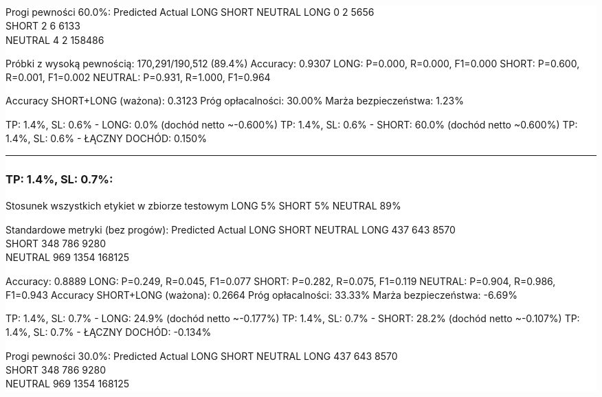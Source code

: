 Progi pewności 60.0%:
Predicted
Actual    LONG  SHORT  NEUTRAL
LONG      0      2      5656  
SHORT     2      6      6133  
NEUTRAL   4      2      158486

Próbki z wysoką pewnością: 170,291/190,512 (89.4%)
Accuracy: 0.9307
LONG: P=0.000, R=0.000, F1=0.000
SHORT: P=0.600, R=0.001, F1=0.002
NEUTRAL: P=0.931, R=1.000, F1=0.964

Accuracy SHORT+LONG (ważona): 0.3123
Próg opłacalności: 30.00%
Marża bezpieczeństwa: 1.23%

TP: 1.4%, SL: 0.6% - LONG: 0.0% (dochód netto ~-0.600%)
TP: 1.4%, SL: 0.6% - SHORT: 60.0% (dochód netto ~0.600%)
TP: 1.4%, SL: 0.6% - ŁĄCZNY DOCHÓD: 0.150%

--------------------------------------------------------------------

### TP: 1.4%, SL: 0.7%:
Stosunek wszystkich etykiet w zbiorze testowym
LONG 5%
SHORT 5%
NEUTRAL 89%

Standardowe metryki (bez progów):
Predicted
Actual    LONG  SHORT  NEUTRAL
LONG      437    643    8570  
SHORT     348    786    9280  
NEUTRAL   969    1354   168125

Accuracy: 0.8889
LONG: P=0.249, R=0.045, F1=0.077
SHORT: P=0.282, R=0.075, F1=0.119
NEUTRAL: P=0.904, R=0.986, F1=0.943
Accuracy SHORT+LONG (ważona): 0.2664
Próg opłacalności: 33.33%
Marża bezpieczeństwa: -6.69%

TP: 1.4%, SL: 0.7% - LONG: 24.9% (dochód netto ~-0.177%)
TP: 1.4%, SL: 0.7% - SHORT: 28.2% (dochód netto ~-0.107%)
TP: 1.4%, SL: 0.7% - ŁĄCZNY DOCHÓD: -0.134%


Progi pewności 30.0%:
Predicted
Actual    LONG  SHORT  NEUTRAL
LONG      437    643    8570  
SHORT     348    786    9280  
NEUTRAL   969    1354   168125
